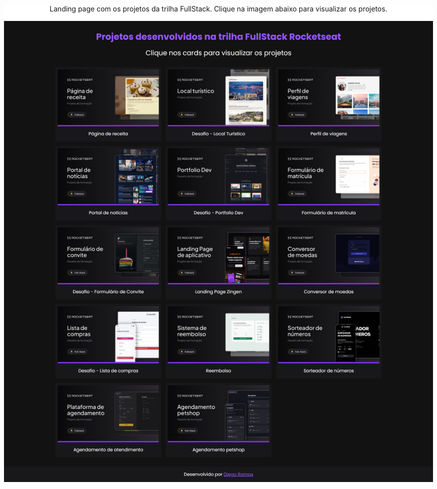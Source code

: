

<p align="center">
Landing page com os projetos da trilha FullStack. Clique na imagem abaixo para visualizar os projetos.
</p>

<p align="center">
  <a href="https://diegolimaramos.github.io/Rocketseat/" target="_blank"> 
    <img alt="Preview do projeto desenvolvido." src="./assets/preview.png" width="100%">
  </a>
</p>
